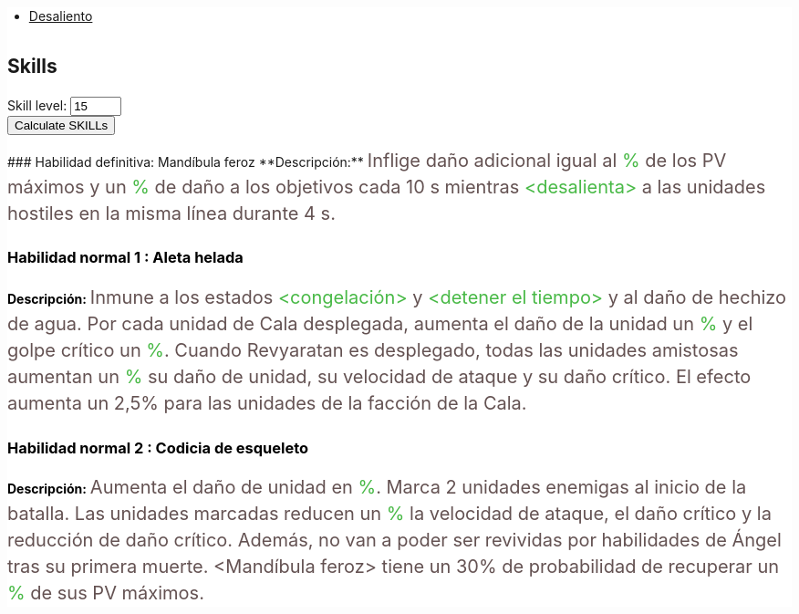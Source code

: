* [Desaliento](/combination/Desaliento/) 


## Skills
 <form id="form">
  <label>Skill level: <input type="number" id="level" name="level" placeholder="Skill level" min="1" max="19" value="15"/><br/></label>
  <label style="display:none;">Unit Attack: <input type="number" id="atk" name="atk" placeholder="Attack" min="1" max="999999" value="100000"/><br/></label>
  <label style="display:none;">Unit level: <input type="number" id="unitlevel" name="unitlevel" placeholder="Unit Level" min="1" max="120" value="100"/><br/></label>
  <button type="submit">Calculate SKILLs</button>
  <p id="log"></p>
  </form>
### Habilidad definitiva: Mandíbula feroz
 **Descripción:** <span style="color: #645252;font-size:20px">Inflige daño adicional igual al </span><span style="color: black"><span style="color: #48b946;font-size:20px"><span id="str1"></span>%</span><span style="color: black"><span style="color: #645252;font-size:20px"> de los PV máximos y un </span><span style="color: black"><span style="color: #48b946;font-size:20px"><span id="str2"></span>%</span><span style="color: black"><span style="color: #645252;font-size:20px"> de daño a los objetivos cada 10 s mientras </span><span style="color: black"><span style="color: #48b946;font-size:20px">&lt;desalienta&gt;</span><span style="color: black"><span style="color: #645252;font-size:20px"> a las unidades hostiles en la misma línea durante 4 s.</span><span style="color: black">

### Habilidad normal 1 : Aleta helada
 **Descripción:** <span style="color: #645252;font-size:20px">Inmune a los estados </span><span style="color: black"><span style="color: #48b946;font-size:20px">&lt;congelación&gt; </span><span style="color: black"><span style="color: #645252;font-size:20px">y </span><span style="color: black"><span style="color: #48b946;font-size:20px">&lt;detener el tiempo&gt; </span><span style="color: black"><span style="color: #645252;font-size:20px"> y al daño de hechizo de agua. Por cada unidad de Cala desplegada, aumenta el daño de la unidad un </span><span style="color: black"><span style="color: #48b946;font-size:20px"><span id="str3"></span>%</span><span style="color: black"><span style="color: #645252;font-size:20px"> y el golpe crítico un </span><span style="color: black"><span style="color: #48b946;font-size:20px"><span id="str4"></span>%</span><span style="color: black"><span style="color: #645252;font-size:20px">. Cuando Revyaratan es desplegado, todas las unidades amistosas aumentan un </span><span style="color: black"><span style="color: #48b946;font-size:20px"><span id="str5"></span>%</span><span style="color: black"><span style="color: #645252;font-size:20px"> su daño de unidad, su velocidad de ataque y su daño crítico. El efecto aumenta un 2,5% para las unidades de la facción de la Cala.</span><span style="color: black">

### Habilidad normal 2 : Codicia de esqueleto
 **Descripción:** <span style="color: #645252;font-size:20px">Aumenta el daño de unidad en </span><span style="color: black"><span style="color: #48b946;font-size:20px"><span id="str6"></span>%</span><span style="color: black"><span style="color: #645252;font-size:20px">. Marca 2 unidades enemigas al inicio de la batalla. Las unidades marcadas reducen un </span><span style="color: black"><span style="color: #48b946;font-size:20px"><span id="str7"></span>%</span><span style="color: black"><span style="color: #645252;font-size:20px"> la velocidad de ataque, el daño crítico y la reducción de daño crítico. Además, no van a poder ser revividas por habilidades de Ángel tras su primera muerte. &lt;Mandíbula feroz&gt; tiene un 30% de probabilidad de recuperar un </span><span style="color: black"><span style="color: #48b946;font-size:20px"><span id="str8"></span>%</span><span style="color: black"><span style="color: #645252;font-size:20px"> de sus PV máximos.</span><span style="color: black">
